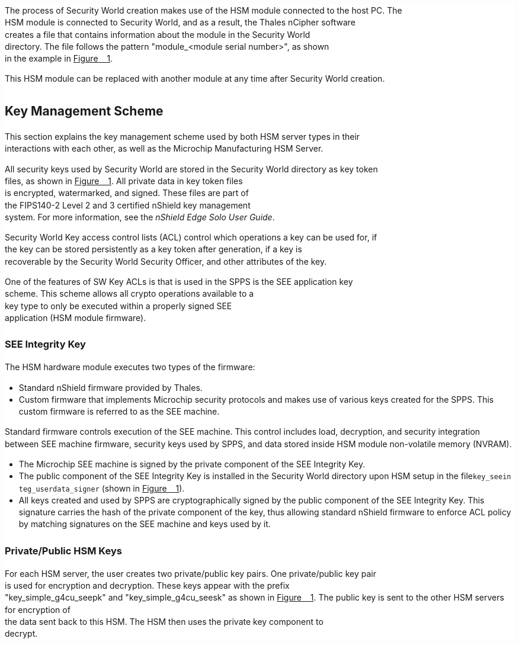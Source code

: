 The process of Security World creation makes use of the HSM module connected to the host PC. The<br /> HSM module is connected to Security World, and as a result, the Thales nCipher software<br /> creates a file that contains information about the module in the Security World<br /> directory. The file follows the pattern "module\_&lt;module serial number&gt;", as shown<br /> in the example in [Figure   1](GUID-CB383160-3D0F-4B70-A9A9-19D5D7B82F3B.md#FIG_JP2_TNR_SNB).

This HSM module can be replaced with another module at any time after Security World creation.

## Key Management Scheme

This section explains the key management scheme used by both HSM server types in their<br /> interactions with each other, as well as the Microchip Manufacturing HSM Server.

All security keys used by Security World are stored in the Security World directory as key token<br /> files, as shown in [Figure   1](GUID-CB383160-3D0F-4B70-A9A9-19D5D7B82F3B.md#FIG_JP2_TNR_SNB). All private data in key token files<br /> is encrypted, watermarked, and signed. These files are part of<br /> the FIPS140-2 Level 2 and 3 certified nShield key management<br /> system. For more information, see the *nShield Edge Solo User Guide*.

Security World Key access control lists \(ACL\) control which operations a key can be used for, if<br /> the key can be stored persistently as a key token after generation, if a key is<br /> recoverable by the Security World Security Officer, and other attributes of the key.

One of the features of SW Key ACLs is that is used in the SPPS is the SEE application key<br /> scheme. This scheme allows all crypto operations available to a<br /> key type to only be executed within a properly signed SEE<br /> application \(HSM module firmware\).

### SEE Integrity Key

The HSM hardware module executes two types of the firmware:

-   Standard nShield firmware provided by Thales.
-   Custom firmware that implements Microchip security protocols and makes use of various keys created for the SPPS. This custom firmware is referred to as the SEE machine.

Standard firmware controls execution of the SEE machine. This control includes load, decryption, and security integration between SEE machine firmware, security keys used by SPPS, and data stored inside HSM module non-volatile memory \(NVRAM\).

-   The Microchip SEE machine is signed by the private component of the SEE Integrity Key.
-   The public component of the SEE Integrity Key is installed in the Security World directory upon HSM setup in the file`key_seeinteg_userdata_signer` \(shown in [Figure   1](GUID-CB383160-3D0F-4B70-A9A9-19D5D7B82F3B.md#FIG_JP2_TNR_SNB)\).
-   All keys created and used by SPPS are cryptographically signed by the public component of the SEE Integrity Key. This signature carries the hash of the private component of the key, thus allowing standard nShield firmware to enforce ACL policy by matching signatures on the SEE machine and keys used by it.

### Private/Public HSM Keys

For each HSM server, the user creates two private/public key pairs. One private/public key pair<br /> is used for encryption and decryption. These keys appear with the prefix<br /> "key\_simple\_g4cu\_seepk" and "key\_simple\_g4cu\_seesk" as shown in [Figure   1](GUID-CB383160-3D0F-4B70-A9A9-19D5D7B82F3B.md#FIG_JP2_TNR_SNB). The public key is sent to the other HSM servers for encryption of<br /> the data sent back to this HSM. The HSM then uses the private key component to<br /> decrypt.
